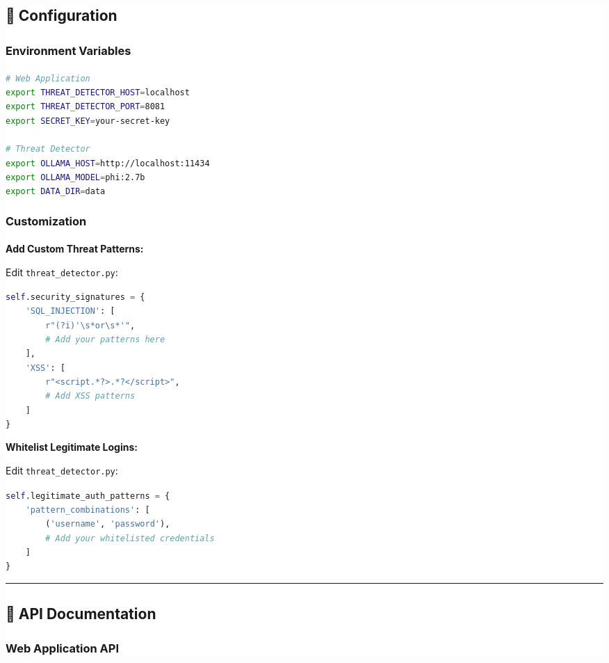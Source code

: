 
## 🔧 Configuration

### Environment Variables

```bash
# Web Application
export THREAT_DETECTOR_HOST=localhost
export THREAT_DETECTOR_PORT=8081
export SECRET_KEY=your-secret-key

# Threat Detector
export OLLAMA_HOST=http://localhost:11434
export OLLAMA_MODEL=phi:2.7b
export DATA_DIR=data
```

### Customization

**Add Custom Threat Patterns:**

Edit `threat_detector.py`:
```python
self.security_signatures = {
    'SQL_INJECTION': [
        r"(?i)'\s*or\s*'",
        # Add your patterns here
    ],
    'XSS': [
        r"<script.*?>.*?</script>",
        # Add XSS patterns
    ]
}
```

**Whitelist Legitimate Logins:**

Edit `threat_detector.py`:
```python
self.legitimate_auth_patterns = {
    'pattern_combinations': [
        ('username', 'password'),
        # Add your whitelisted credentials
    ]
}
```

---

## 📖 API Documentation

### Web Application API
